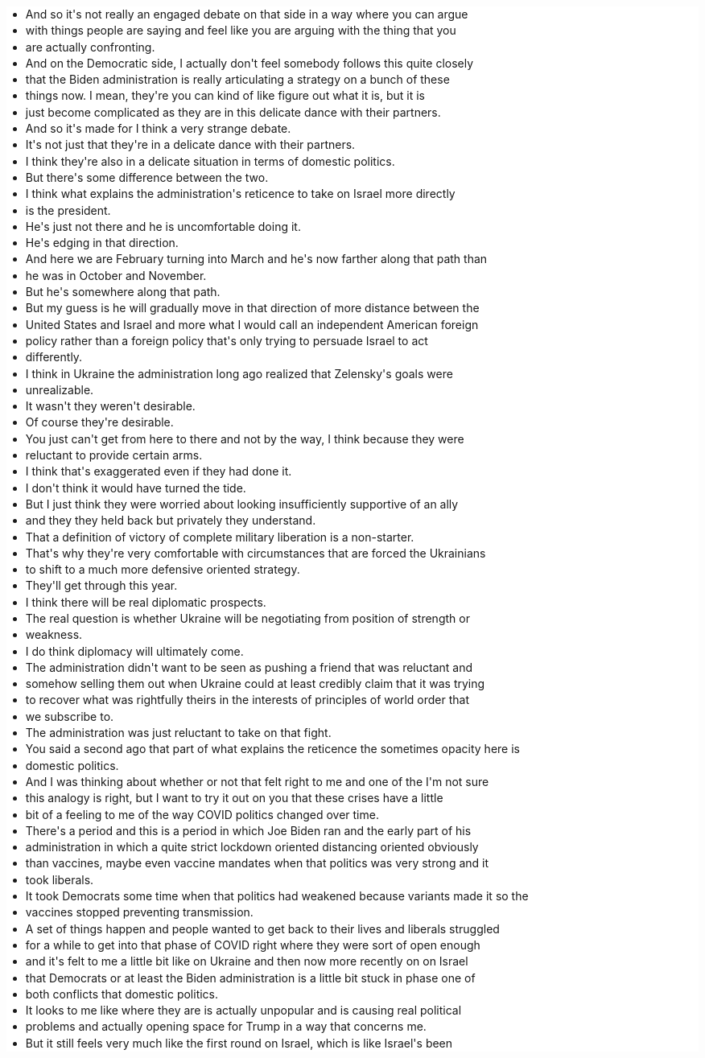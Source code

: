 *  And so it's not really an engaged debate on that side in a way where you can argue
*  with things people are saying and feel like you are arguing with the thing that you
*  are actually confronting.
*  And on the Democratic side, I actually don't feel somebody follows this quite closely
*  that the Biden administration is really articulating a strategy on a bunch of these
*  things now. I mean, they're you can kind of like figure out what it is, but it is
*  just become complicated as they are in this delicate dance with their partners.
*  And so it's made for I think a very strange debate.
*  It's not just that they're in a delicate dance with their partners.
*  I think they're also in a delicate situation in terms of domestic politics.
*  But there's some difference between the two.
*  I think what explains the administration's reticence to take on Israel more directly
*  is the president.
*  He's just not there and he is uncomfortable doing it.
*  He's edging in that direction.
*  And here we are February turning into March and he's now farther along that path than
*  he was in October and November.
*  But he's somewhere along that path.
*  But my guess is he will gradually move in that direction of more distance between the
*  United States and Israel and more what I would call an independent American foreign
*  policy rather than a foreign policy that's only trying to persuade Israel to act
*  differently.
*  I think in Ukraine the administration long ago realized that Zelensky's goals were
*  unrealizable.
*  It wasn't they weren't desirable.
*  Of course they're desirable.
*  You just can't get from here to there and not by the way, I think because they were
*  reluctant to provide certain arms.
*  I think that's exaggerated even if they had done it.
*  I don't think it would have turned the tide.
*  But I just think they were worried about looking insufficiently supportive of an ally
*  and they they held back but privately they understand.
*  That a definition of victory of complete military liberation is a non-starter.
*  That's why they're very comfortable with circumstances that are forced the Ukrainians
*  to shift to a much more defensive oriented strategy.
*  They'll get through this year.
*  I think there will be real diplomatic prospects.
*  The real question is whether Ukraine will be negotiating from position of strength or
*  weakness.
*  I do think diplomacy will ultimately come.
*  The administration didn't want to be seen as pushing a friend that was reluctant and
*  somehow selling them out when Ukraine could at least credibly claim that it was trying
*  to recover what was rightfully theirs in the interests of principles of world order that
*  we subscribe to.
*  The administration was just reluctant to take on that fight.
*  You said a second ago that part of what explains the reticence the sometimes opacity here is
*  domestic politics.
*  And I was thinking about whether or not that felt right to me and one of the I'm not sure
*  this analogy is right, but I want to try it out on you that these crises have a little
*  bit of a feeling to me of the way COVID politics changed over time.
*  There's a period and this is a period in which Joe Biden ran and the early part of his
*  administration in which a quite strict lockdown oriented distancing oriented obviously
*  than vaccines, maybe even vaccine mandates when that politics was very strong and it
*  took liberals.
*  It took Democrats some time when that politics had weakened because variants made it so the
*  vaccines stopped preventing transmission.
*  A set of things happen and people wanted to get back to their lives and liberals struggled
*  for a while to get into that phase of COVID right where they were sort of open enough
*  and it's felt to me a little bit like on Ukraine and then now more recently on on Israel
*  that Democrats or at least the Biden administration is a little bit stuck in phase one of
*  both conflicts that domestic politics.
*  It looks to me like where they are is actually unpopular and is causing real political
*  problems and actually opening space for Trump in a way that concerns me.
*  But it still feels very much like the first round on Israel, which is like Israel's been